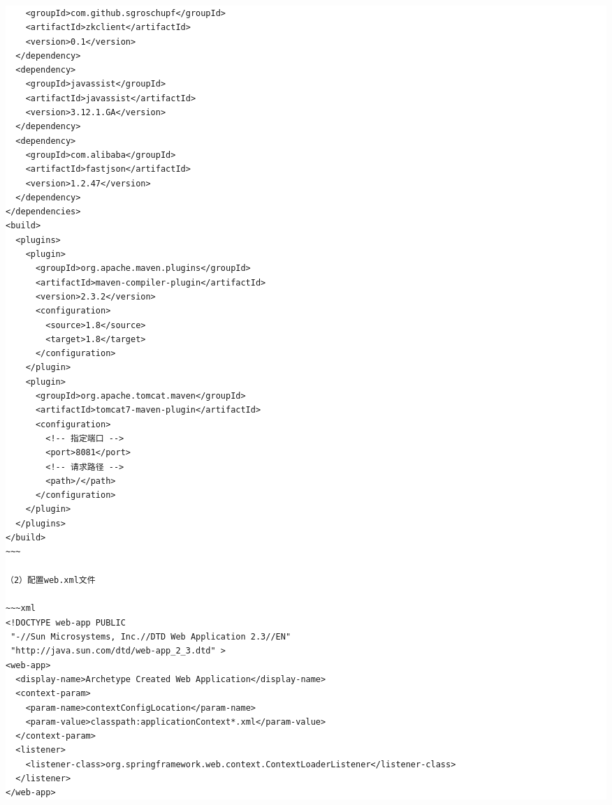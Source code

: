         <groupId>com.github.sgroschupf</groupId>
        <artifactId>zkclient</artifactId>
        <version>0.1</version>
      </dependency>
      <dependency>
        <groupId>javassist</groupId>
        <artifactId>javassist</artifactId>
        <version>3.12.1.GA</version>
      </dependency>
      <dependency>
        <groupId>com.alibaba</groupId>
        <artifactId>fastjson</artifactId>
        <version>1.2.47</version>
      </dependency>
    </dependencies>
    <build>
      <plugins>
        <plugin>
          <groupId>org.apache.maven.plugins</groupId>
          <artifactId>maven-compiler-plugin</artifactId>
          <version>2.3.2</version>
          <configuration>
            <source>1.8</source>
            <target>1.8</target>
          </configuration>
        </plugin>
        <plugin>
          <groupId>org.apache.tomcat.maven</groupId>
          <artifactId>tomcat7-maven-plugin</artifactId>
          <configuration>
            <!-- 指定端口 -->
            <port>8081</port>
            <!-- 请求路径 -->
            <path>/</path>
          </configuration>
        </plugin>
      </plugins>
    </build>
    ~~~
    
    （2）配置web.xml文件
    
    ~~~xml
    <!DOCTYPE web-app PUBLIC
     "-//Sun Microsystems, Inc.//DTD Web Application 2.3//EN"
     "http://java.sun.com/dtd/web-app_2_3.dtd" >
    <web-app>
      <display-name>Archetype Created Web Application</display-name>
      <context-param>
        <param-name>contextConfigLocation</param-name>
        <param-value>classpath:applicationContext*.xml</param-value>
      </context-param>
      <listener>
        <listener-class>org.springframework.web.context.ContextLoaderListener</listener-class>
      </listener>
    </web-app>
    